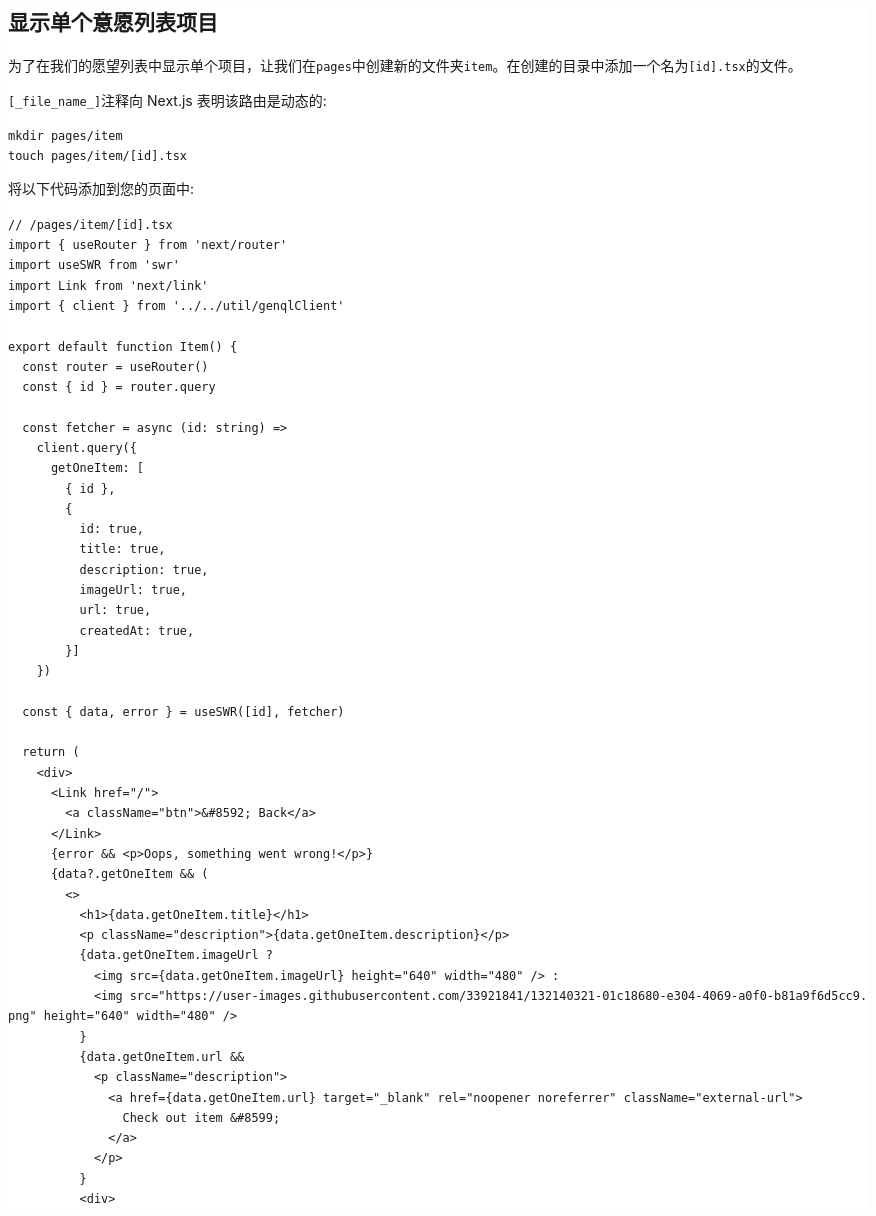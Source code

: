 ## 显示单个意愿列表项目

为了在我们的愿望列表中显示单个项目，让我们在`pages`中创建新的文件夹`item`。在创建的目录中添加一个名为`[id].tsx`的文件。

`[_file_name_]`注释向 Next.js 表明该路由是动态的:

```
mkdir pages/item
touch pages/item/[id].tsx

```

将以下代码添加到您的页面中:

```
// /pages/item/[id].tsx
import { useRouter } from 'next/router'
import useSWR from 'swr'
import Link from 'next/link'
import { client } from '../../util/genqlClient'

export default function Item() {
  const router = useRouter()
  const { id } = router.query

  const fetcher = async (id: string) =>
    client.query({
      getOneItem: [
        { id },
        {
          id: true,
          title: true,
          description: true,
          imageUrl: true,
          url: true,
          createdAt: true,
        }]
    })

  const { data, error } = useSWR([id], fetcher)

  return (
    <div>
      <Link href="/">
        <a className="btn">&#8592; Back</a>
      </Link>
      {error && <p>Oops, something went wrong!</p>}
      {data?.getOneItem && (
        <>
          <h1>{data.getOneItem.title}</h1>
          <p className="description">{data.getOneItem.description}</p>
          {data.getOneItem.imageUrl ?
            <img src={data.getOneItem.imageUrl} height="640" width="480" /> :
            <img src="https://user-images.githubusercontent.com/33921841/132140321-01c18680-e304-4069-a0f0-b81a9f6d5cc9.png" height="640" width="480" />
          }
          {data.getOneItem.url &&
            <p className="description">
              <a href={data.getOneItem.url} target="_blank" rel="noopener noreferrer" className="external-url">
                Check out item &#8599;
              </a>
            </p>
          }
          <div>
```
